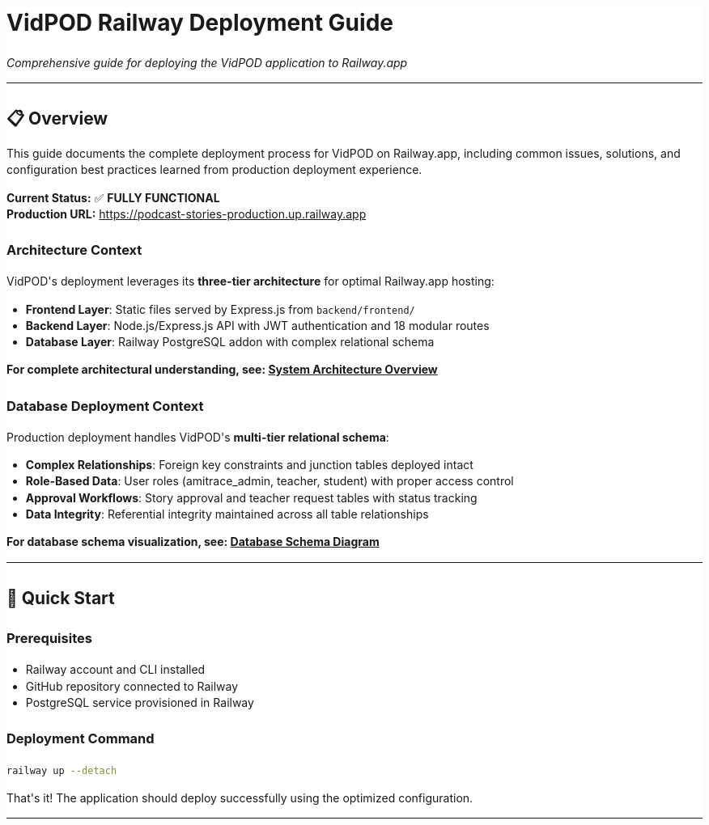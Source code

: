 # VidPOD Railway Deployment Guide

*Comprehensive guide for deploying the VidPOD application to Railway.app*

---

## 📋 Overview

This guide documents the complete deployment process for VidPOD on Railway.app, including common issues, solutions, and configuration best practices learned from production deployment experience.

**Current Status:** ✅ **FULLY FUNCTIONAL**  
**Production URL:** https://podcast-stories-production.up.railway.app

### Architecture Context

VidPOD's deployment leverages its **three-tier architecture** for optimal Railway.app hosting:

- **Frontend Layer**: Static files served by Express.js from `backend/frontend/`
- **Backend Layer**: Node.js/Express.js API with JWT authentication and 18 modular routes
- **Database Layer**: Railway PostgreSQL addon with complex relational schema

**For complete architectural understanding, see: [System Architecture Overview](../architecture/system-overview.md)**

### Database Deployment Context

Production deployment handles VidPOD's **multi-tier relational schema**:

- **Complex Relationships**: Foreign key constraints and junction tables deployed intact
- **Role-Based Data**: User roles (amitrace_admin, teacher, student) with proper access control
- **Approval Workflows**: Story approval and teacher request tables with status tracking
- **Data Integrity**: Referential integrity maintained across all table relationships

**For database schema visualization, see: [Database Schema Diagram](../architecture/system-overview.md#database-schema-relationships)**

---

## 🎯 Quick Start

### Prerequisites
- Railway account and CLI installed
- GitHub repository connected to Railway
- PostgreSQL service provisioned in Railway

### Deployment Command
```bash
railway up --detach
```

That's it! The application should deploy successfully using the optimized configuration.

---